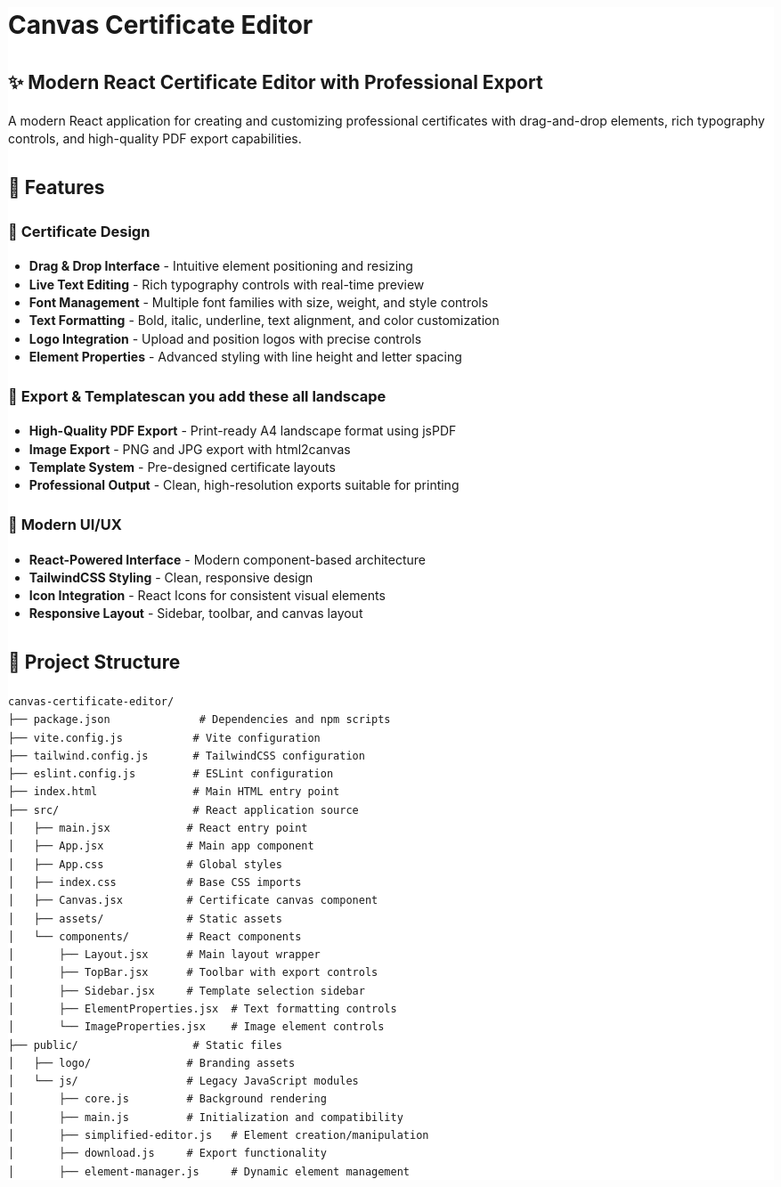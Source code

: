# Canvas Certificate Editor

## ✨ Modern React Certificate Editor with Professional Export

A modern React application for creating and customizing professional certificates with drag-and-drop elements, rich typography controls, and high-quality PDF export capabilities.

## 🚀 Features

### 🎨 **Certificate Design**
- **Drag & Drop Interface** - Intuitive element positioning and resizing
- **Live Text Editing** - Rich typography controls with real-time preview
- **Font Management** - Multiple font families with size, weight, and style controls
- **Text Formatting** - Bold, italic, underline, text alignment, and color customization
- **Logo Integration** - Upload and position logos with precise controls
- **Element Properties** - Advanced styling with line height and letter spacing

### 📄 **Export & Templates**can you add these all landscape 
- **High-Quality PDF Export** - Print-ready A4 landscape format using jsPDF
- **Image Export** - PNG and JPG export with html2canvas
- **Template System** - Pre-designed certificate layouts
- **Professional Output** - Clean, high-resolution exports suitable for printing

### 🎯 **Modern UI/UX**
- **React-Powered Interface** - Modern component-based architecture
- **TailwindCSS Styling** - Clean, responsive design
- **Icon Integration** - React Icons for consistent visual elements
- **Responsive Layout** - Sidebar, toolbar, and canvas layout

## 📁 Project Structure

```
canvas-certificate-editor/
├── package.json              # Dependencies and npm scripts
├── vite.config.js           # Vite configuration
├── tailwind.config.js       # TailwindCSS configuration
├── eslint.config.js         # ESLint configuration
├── index.html               # Main HTML entry point
├── src/                     # React application source
│   ├── main.jsx            # React entry point
│   ├── App.jsx             # Main app component
│   ├── App.css             # Global styles
│   ├── index.css           # Base CSS imports
│   ├── Canvas.jsx          # Certificate canvas component
│   ├── assets/             # Static assets
│   └── components/         # React components
│       ├── Layout.jsx      # Main layout wrapper
│       ├── TopBar.jsx      # Toolbar with export controls
│       ├── Sidebar.jsx     # Template selection sidebar
│       ├── ElementProperties.jsx  # Text formatting controls
│       └── ImageProperties.jsx    # Image element controls
├── public/                  # Static files
│   ├── logo/               # Branding assets
│   └── js/                 # Legacy JavaScript modules
│       ├── core.js         # Background rendering
│       ├── main.js         # Initialization and compatibility
│       ├── simplified-editor.js   # Element creation/manipulation
│       ├── download.js     # Export functionality
│       ├── element-manager.js     # Dynamic element management
```